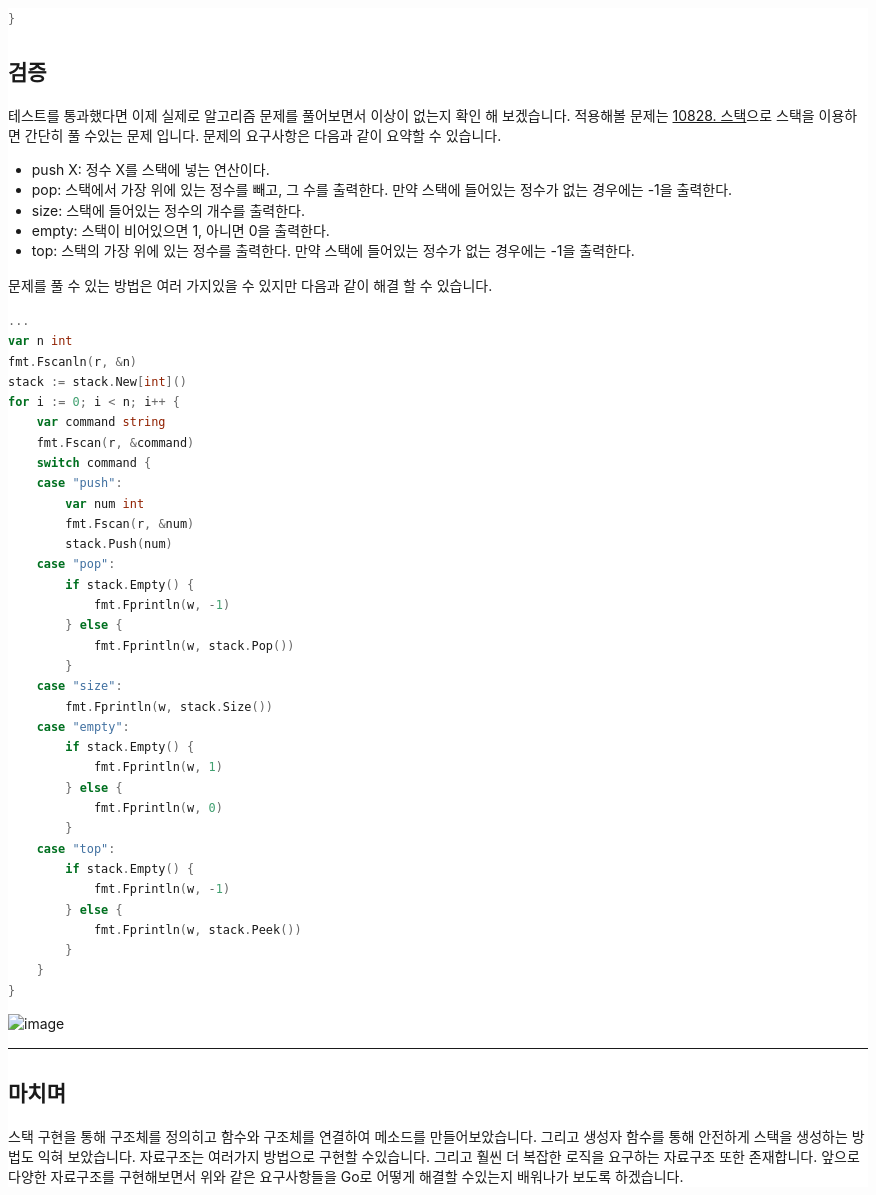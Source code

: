 ```GO
}

```

## 검증

테스트를 통과했다면 이제 실제로 알고리즘 문제를 풀어보면서 이상이 없는지 확인 해 보겠습니다. 적용해볼 문제는 [10828. 스택](https://www.acmicpc.net/problem/10828)으로 스택을 이용하면 간단히 풀 수있는 문제 입니다. 문제의 요구사항은 다음과 같이 요약할 수 있습니다.

- push X: 정수 X를 스택에 넣는 연산이다.
- pop: 스택에서 가장 위에 있는 정수를 빼고, 그 수를 출력한다. 만약 스택에 들어있는 정수가 없는 경우에는 -1을 출력한다.
- size: 스택에 들어있는 정수의 개수를 출력한다.
- empty: 스택이 비어있으면 1, 아니면 0을 출력한다.
- top: 스택의 가장 위에 있는 정수를 출력한다. 만약 스택에 들어있는 정수가 없는 경우에는 -1을 출력한다.

문제를 풀 수 있는 방법은 여러 가지있을 수 있지만 다음과 같이 해결 할 수 있습니다.

```Go
...
var n int
fmt.Fscanln(r, &n)
stack := stack.New[int]()
for i := 0; i < n; i++ {
	var command string
	fmt.Fscan(r, &command)
	switch command {
	case "push":
		var num int
		fmt.Fscan(r, &num)
		stack.Push(num)
	case "pop":
		if stack.Empty() {
			fmt.Fprintln(w, -1)
		} else {
			fmt.Fprintln(w, stack.Pop())
		}
	case "size":
		fmt.Fprintln(w, stack.Size())
	case "empty":
		if stack.Empty() {
			fmt.Fprintln(w, 1)
		} else {
			fmt.Fprintln(w, 0)
		}
	case "top":
		if stack.Empty() {
			fmt.Fprintln(w, -1)
		} else {
			fmt.Fprintln(w, stack.Peek())
		}
	}
}
```
<img width="720" alt="image" src="https://user-images.githubusercontent.com/51963264/233943863-bc561e16-0960-45b4-bbc7-12a80940943b.png">

---

## 마치며

스택 구현을 통해 구조체를 정의히고 함수와 구조체를 연결하여 메소드를 만들어보았습니다. 그리고 생성자 함수를 통해 안전하게 스택을 생성하는 방법도 익혀 보았습니다. 자료구조는 여러가지 방법으로 구현할 수있습니다. 그리고 훨씬 더 복잡한 로직을 요구하는 자료구조 또한 존재합니다. 앞으로 다양한 자료구조를 구현해보면서 위와 같은 요구사항들을 Go로 어떻게 해결할 수있는지 배워나가 보도록 하겠습니다.
